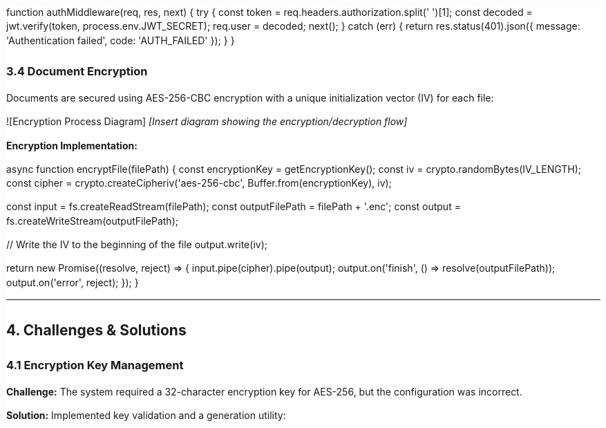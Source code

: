function authMiddleware(req, res, next) {
  try {
    const token = req.headers.authorization.split(' ')[1];
    const decoded = jwt.verify(token, process.env.JWT_SECRET);
    req.user = decoded;
    next();
  } catch (err) {
    return res.status(401).json({ 
      message: 'Authentication failed',
      code: 'AUTH_FAILED'
    });
  }
}


### 3.4 Document Encryption

Documents are secured using AES-256-CBC encryption with a unique initialization vector (IV) for each file:

![Encryption Process Diagram]
*[Insert diagram showing the encryption/decryption flow]*

**Encryption Implementation:**

async function encryptFile(filePath) {
  const encryptionKey = getEncryptionKey();
  const iv = crypto.randomBytes(IV_LENGTH);
  const cipher = crypto.createCipheriv('aes-256-cbc', Buffer.from(encryptionKey), iv);

  const input = fs.createReadStream(filePath);
  const outputFilePath = filePath + '.enc';
  const output = fs.createWriteStream(outputFilePath);

  // Write the IV to the beginning of the file
  output.write(iv);

  return new Promise((resolve, reject) => {
    input.pipe(cipher).pipe(output);
    output.on('finish', () => resolve(outputFilePath));
    output.on('error', reject);
  });
}


---

## 4. Challenges & Solutions

### 4.1 Encryption Key Management

**Challenge:** The system required a 32-character encryption key for AES-256, but the configuration was incorrect.

**Solution:** Implemented key validation and a generation utility:
